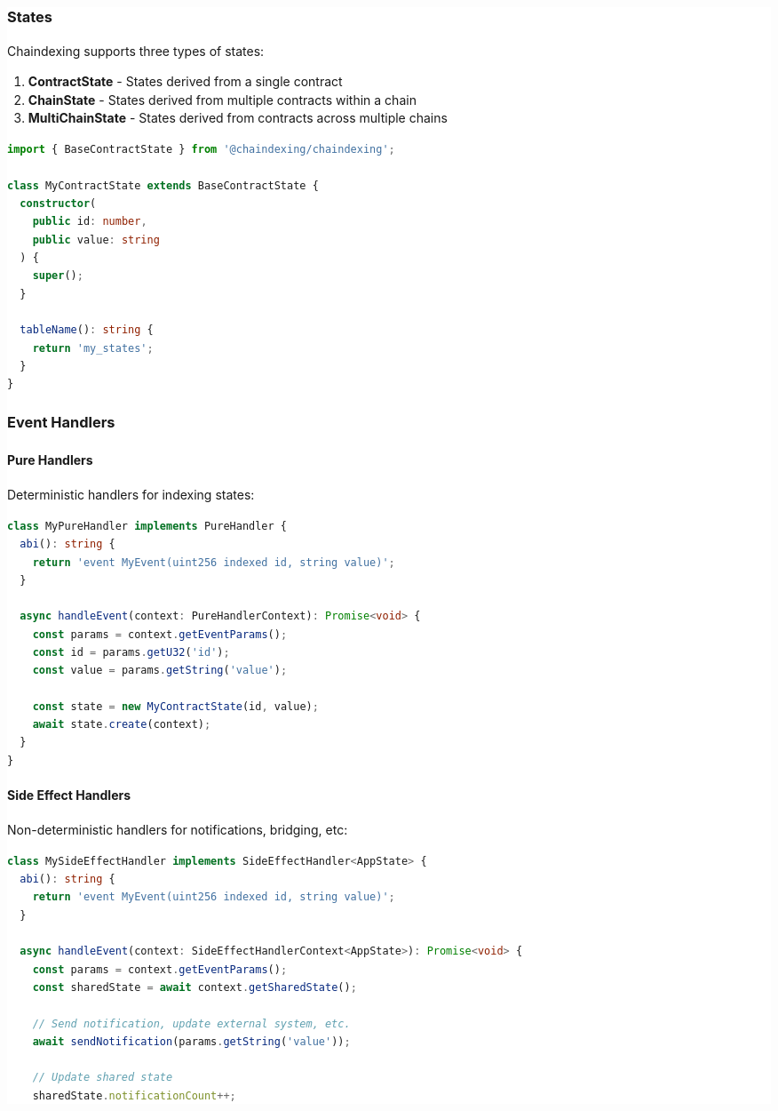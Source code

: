 ### States

Chaindexing supports three types of states:

1. **ContractState** - States derived from a single contract
2. **ChainState** - States derived from multiple contracts within a chain
3. **MultiChainState** - States derived from contracts across multiple chains

```typescript
import { BaseContractState } from '@chaindexing/chaindexing';

class MyContractState extends BaseContractState {
  constructor(
    public id: number,
    public value: string
  ) {
    super();
  }

  tableName(): string {
    return 'my_states';
  }
}
```

### Event Handlers

#### Pure Handlers

Deterministic handlers for indexing states:

```typescript
class MyPureHandler implements PureHandler {
  abi(): string {
    return 'event MyEvent(uint256 indexed id, string value)';
  }

  async handleEvent(context: PureHandlerContext): Promise<void> {
    const params = context.getEventParams();
    const id = params.getU32('id');
    const value = params.getString('value');

    const state = new MyContractState(id, value);
    await state.create(context);
  }
}
```

#### Side Effect Handlers

Non-deterministic handlers for notifications, bridging, etc:

```typescript
class MySideEffectHandler implements SideEffectHandler<AppState> {
  abi(): string {
    return 'event MyEvent(uint256 indexed id, string value)';
  }

  async handleEvent(context: SideEffectHandlerContext<AppState>): Promise<void> {
    const params = context.getEventParams();
    const sharedState = await context.getSharedState();

    // Send notification, update external system, etc.
    await sendNotification(params.getString('value'));

    // Update shared state
    sharedState.notificationCount++;
```